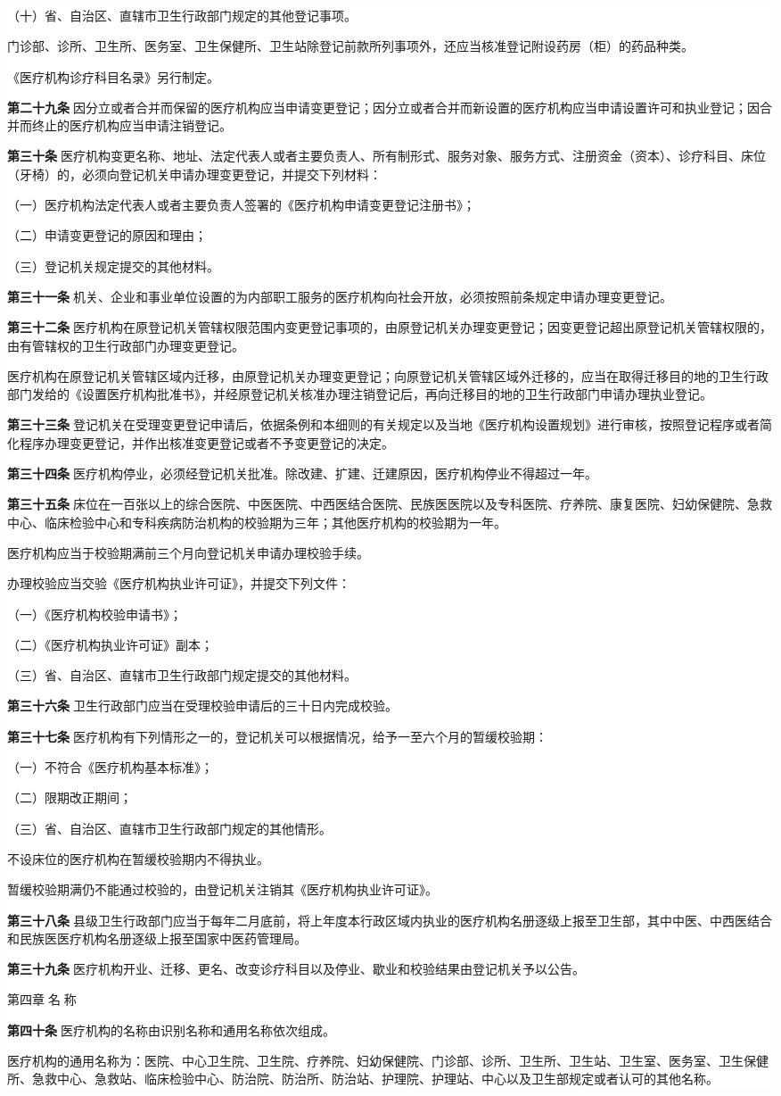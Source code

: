 （十）省、自治区、直辖市卫生行政部门规定的其他登记事项。

门诊部、诊所、卫生所、医务室、卫生保健所、卫生站除登记前款所列事项外，还应当核准登记附设药房（柜）的药品种类。

《医疗机构诊疗科目名录》另行制定。

**第二十九条** 因分立或者合并而保留的医疗机构应当申请变更登记；因分立或者合并而新设置的医疗机构应当申请设置许可和执业登记；因合并而终止的医疗机构应当申请注销登记。

**第三十条** 医疗机构变更名称、地址、法定代表人或者主要负责人、所有制形式、服务对象、服务方式、注册资金（资本）、诊疗科目、床位（牙椅）的，必须向登记机关申请办理变更登记，并提交下列材料：

（一）医疗机构法定代表人或者主要负责人签署的《医疗机构申请变更登记注册书》；

（二）申请变更登记的原因和理由；

（三）登记机关规定提交的其他材料。

**第三十一条** 机关、企业和事业单位设置的为内部职工服务的医疗机构向社会开放，必须按照前条规定申请办理变更登记。

**第三十二条** 医疗机构在原登记机关管辖权限范围内变更登记事项的，由原登记机关办理变更登记；因变更登记超出原登记机关管辖权限的，由有管辖权的卫生行政部门办理变更登记。

医疗机构在原登记机关管辖区域内迁移，由原登记机关办理变更登记；向原登记机关管辖区域外迁移的，应当在取得迁移目的地的卫生行政部门发给的《设置医疗机构批准书》，并经原登记机关核准办理注销登记后，再向迁移目的地的卫生行政部门申请办理执业登记。

**第三十三条** 登记机关在受理变更登记申请后，依据条例和本细则的有关规定以及当地《医疗机构设置规划》进行审核，按照登记程序或者简化程序办理变更登记，并作出核准变更登记或者不予变更登记的决定。

**第三十四条** 医疗机构停业，必须经登记机关批准。除改建、扩建、迁建原因，医疗机构停业不得超过一年。

**第三十五条** 床位在一百张以上的综合医院、中医医院、中西医结合医院、民族医医院以及专科医院、疗养院、康复医院、妇幼保健院、急救中心、临床检验中心和专科疾病防治机构的校验期为三年；其他医疗机构的校验期为一年。

医疗机构应当于校验期满前三个月向登记机关申请办理校验手续。

办理校验应当交验《医疗机构执业许可证》，并提交下列文件：

（一）《医疗机构校验申请书》；

（二）《医疗机构执业许可证》副本；

（三）省、自治区、直辖市卫生行政部门规定提交的其他材料。

**第三十六条** 卫生行政部门应当在受理校验申请后的三十日内完成校验。

**第三十七条** 医疗机构有下列情形之一的，登记机关可以根据情况，给予一至六个月的暂缓校验期：

（一）不符合《医疗机构基本标准》；

（二）限期改正期间；

（三）省、自治区、直辖市卫生行政部门规定的其他情形。

不设床位的医疗机构在暂缓校验期内不得执业。

暂缓校验期满仍不能通过校验的，由登记机关注销其《医疗机构执业许可证》。

**第三十八条** 县级卫生行政部门应当于每年二月底前，将上年度本行政区域内执业的医疗机构名册逐级上报至卫生部，其中中医、中西医结合和民族医医疗机构名册逐级上报至国家中医药管理局。

**第三十九条** 医疗机构开业、迁移、更名、改变诊疗科目以及停业、歇业和校验结果由登记机关予以公告。

第四章 名 称

**第四十条** 医疗机构的名称由识别名称和通用名称依次组成。

医疗机构的通用名称为：医院、中心卫生院、卫生院、疗养院、妇幼保健院、门诊部、诊所、卫生所、卫生站、卫生室、医务室、卫生保健所、急救中心、急救站、临床检验中心、防治院、防治所、防治站、护理院、护理站、中心以及卫生部规定或者认可的其他名称。
